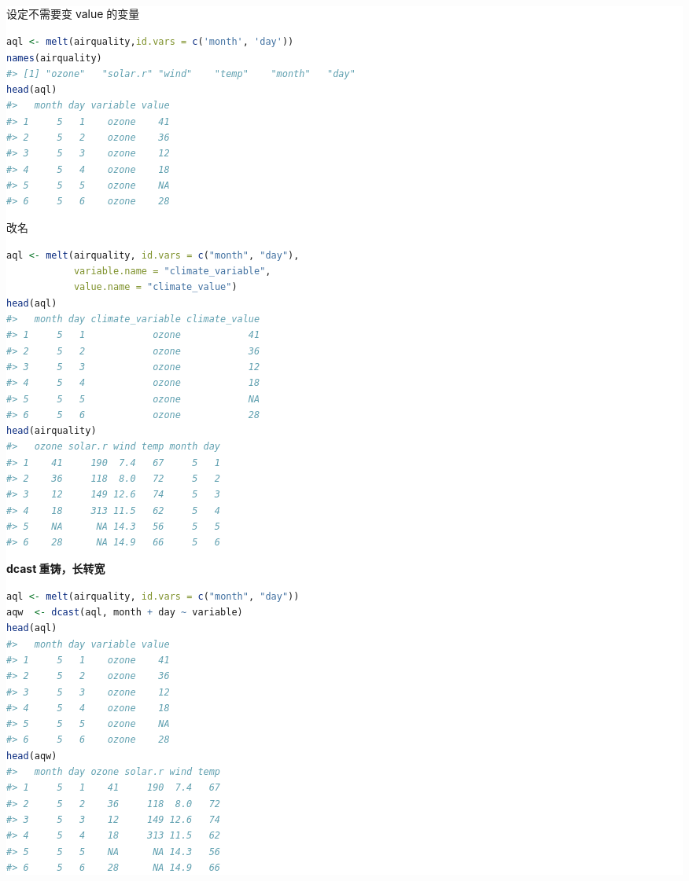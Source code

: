 设定不需要变 value 的变量

```r
aql <- melt(airquality,id.vars = c('month', 'day'))
names(airquality)
#> [1] "ozone"   "solar.r" "wind"    "temp"    "month"   "day"
head(aql)
#>   month day variable value
#> 1     5   1    ozone    41
#> 2     5   2    ozone    36
#> 3     5   3    ozone    12
#> 4     5   4    ozone    18
#> 5     5   5    ozone    NA
#> 6     5   6    ozone    28
```

改名

```r
aql <- melt(airquality, id.vars = c("month", "day"),
            variable.name = "climate_variable",
            value.name = "climate_value")
head(aql)
#>   month day climate_variable climate_value
#> 1     5   1            ozone            41
#> 2     5   2            ozone            36
#> 3     5   3            ozone            12
#> 4     5   4            ozone            18
#> 5     5   5            ozone            NA
#> 6     5   6            ozone            28
head(airquality)
#>   ozone solar.r wind temp month day
#> 1    41     190  7.4   67     5   1
#> 2    36     118  8.0   72     5   2
#> 3    12     149 12.6   74     5   3
#> 4    18     313 11.5   62     5   4
#> 5    NA      NA 14.3   56     5   5
#> 6    28      NA 14.9   66     5   6
```

**dcast 重铸，长转宽**

```r
aql <- melt(airquality, id.vars = c("month", "day"))
aqw  <- dcast(aql, month + day ~ variable)
head(aql)
#>   month day variable value
#> 1     5   1    ozone    41
#> 2     5   2    ozone    36
#> 3     5   3    ozone    12
#> 4     5   4    ozone    18
#> 5     5   5    ozone    NA
#> 6     5   6    ozone    28
head(aqw)
#>   month day ozone solar.r wind temp
#> 1     5   1    41     190  7.4   67
#> 2     5   2    36     118  8.0   72
#> 3     5   3    12     149 12.6   74
#> 4     5   4    18     313 11.5   62
#> 5     5   5    NA      NA 14.3   56
#> 6     5   6    28      NA 14.9   66
```

